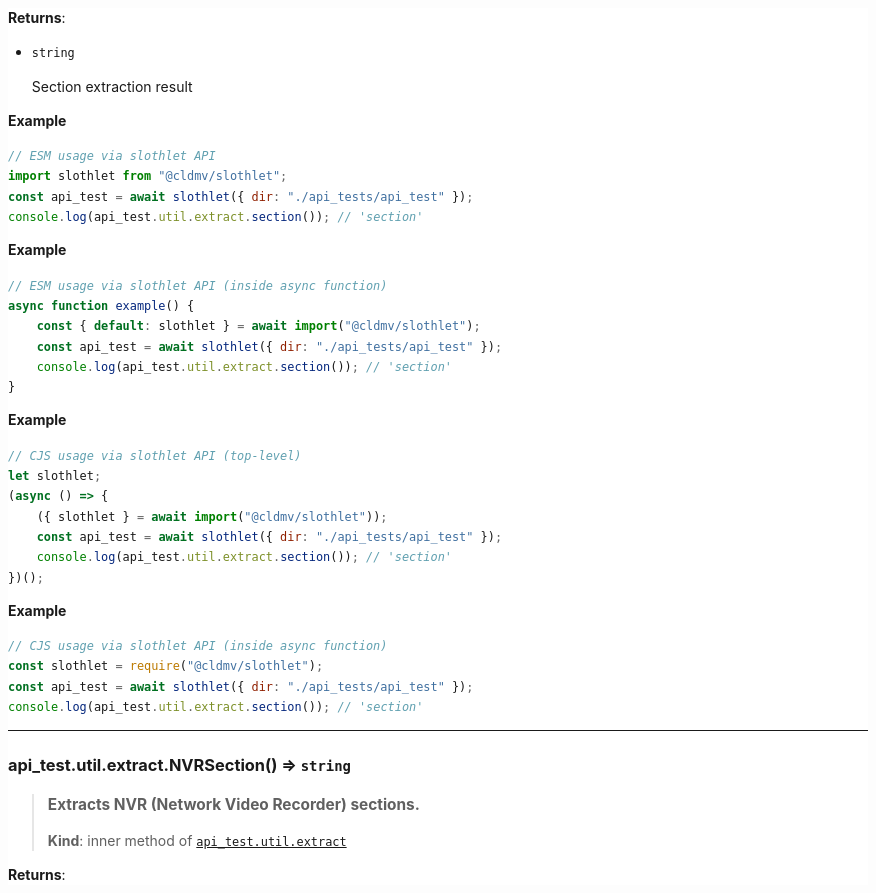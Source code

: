 **Returns**:

- <code>string</code> <p>Section extraction result</p>

**Example**

```js
// ESM usage via slothlet API
import slothlet from "@cldmv/slothlet";
const api_test = await slothlet({ dir: "./api_tests/api_test" });
console.log(api_test.util.extract.section()); // 'section'
```

**Example**

```js
// ESM usage via slothlet API (inside async function)
async function example() {
	const { default: slothlet } = await import("@cldmv/slothlet");
	const api_test = await slothlet({ dir: "./api_tests/api_test" });
	console.log(api_test.util.extract.section()); // 'section'
}
```

**Example**

```js
// CJS usage via slothlet API (top-level)
let slothlet;
(async () => {
	({ slothlet } = await import("@cldmv/slothlet"));
	const api_test = await slothlet({ dir: "./api_tests/api_test" });
	console.log(api_test.util.extract.section()); // 'section'
})();
```

**Example**

```js
// CJS usage via slothlet API (inside async function)
const slothlet = require("@cldmv/slothlet");
const api_test = await slothlet({ dir: "./api_tests/api_test" });
console.log(api_test.util.extract.section()); // 'section'
```

---

<a id="api_test_dot_util_dot_extract_dot_NVRSection"></a>

### api_test.util.extract.NVRSection() ⇒ <code>string</code>

> <p><strong style="font-size: 1.1em;"><p>Extracts NVR (Network Video Recorder) sections.</p></strong></p>
>
> **Kind**: inner method of [<code>api_test.util.extract</code>](#api_test_dot_util_dot_extract)

**Returns**:
